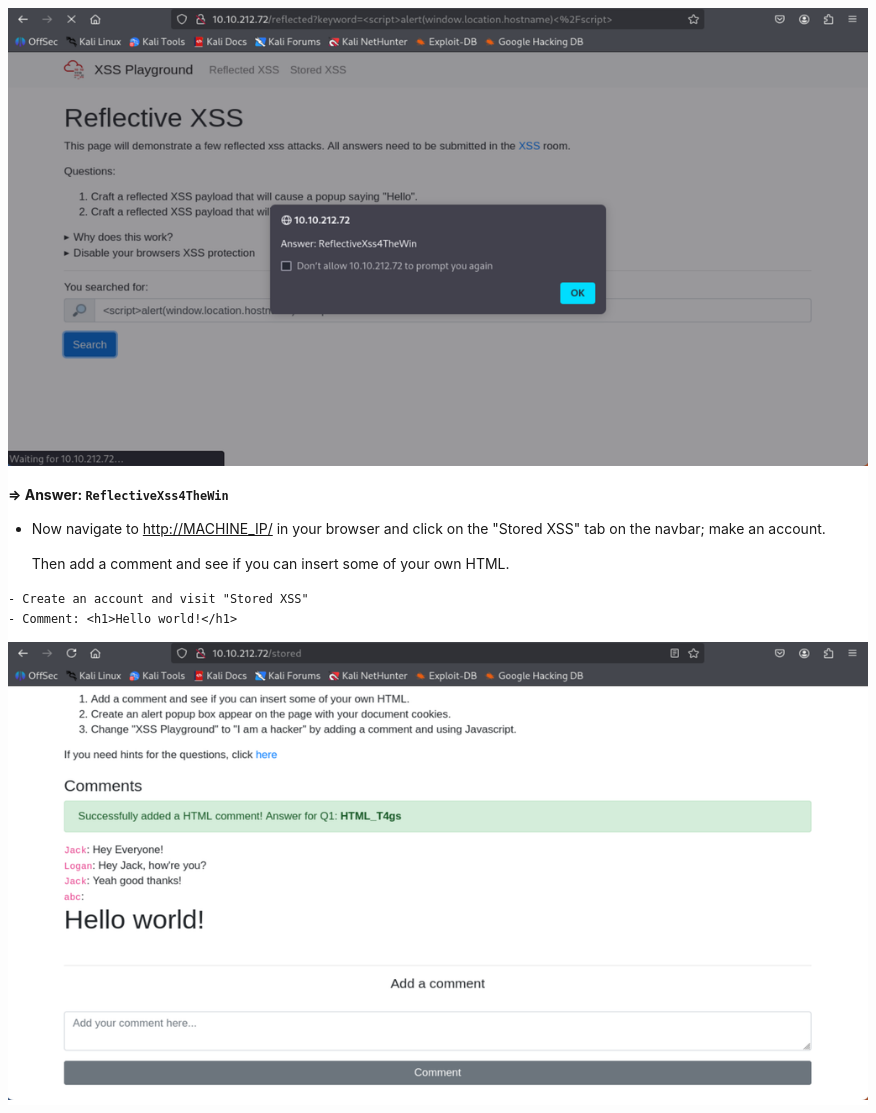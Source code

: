 ![Guide Image](./screenshots/owasp-top-10-8.png)

**=> Answer: `ReflectiveXss4TheWin`**

- <p>Now navigate to <a href="http://machine_ip/" target="_blank">http://MACHINE_IP/</a> in your browser and <span style="font-size:1rem">click on the "Stored XSS" tab on the navbar;</span><span style="font-size:1rem"> </span><span style="font-size:1rem">make an account.</span></p><p><span style="font-size:1rem">Then add a comment and see if you can insert some of your own HTML.</span></p>
```
- Create an account and visit "Stored XSS"
- Comment: <h1>Hello world!</h1>
```

![Guide Image](./screenshots/owasp-top-10-9.png)
